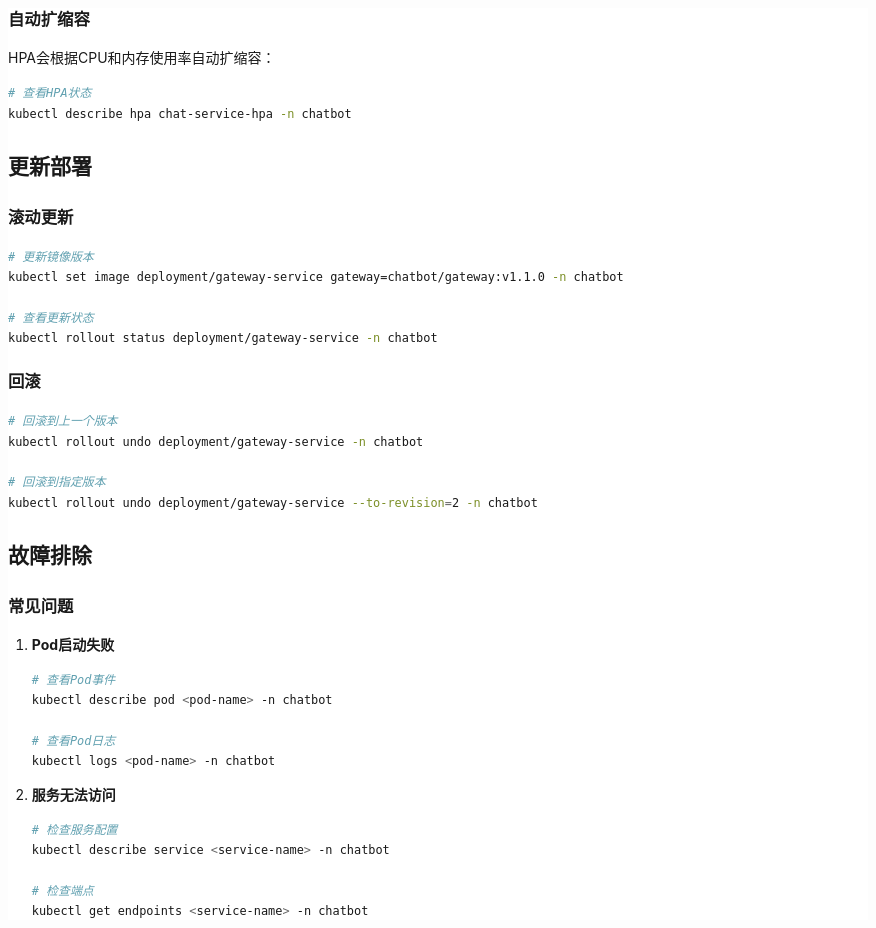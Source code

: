 ### 自动扩缩容

HPA会根据CPU和内存使用率自动扩缩容：

```bash
# 查看HPA状态
kubectl describe hpa chat-service-hpa -n chatbot
```

## 更新部署

### 滚动更新

```bash
# 更新镜像版本
kubectl set image deployment/gateway-service gateway=chatbot/gateway:v1.1.0 -n chatbot

# 查看更新状态
kubectl rollout status deployment/gateway-service -n chatbot
```

### 回滚

```bash
# 回滚到上一个版本
kubectl rollout undo deployment/gateway-service -n chatbot

# 回滚到指定版本
kubectl rollout undo deployment/gateway-service --to-revision=2 -n chatbot
```

## 故障排除

### 常见问题

1. **Pod启动失败**
   ```bash
   # 查看Pod事件
   kubectl describe pod <pod-name> -n chatbot
   
   # 查看Pod日志
   kubectl logs <pod-name> -n chatbot
   ```

2. **服务无法访问**
   ```bash
   # 检查服务配置
   kubectl describe service <service-name> -n chatbot
   
   # 检查端点
   kubectl get endpoints <service-name> -n chatbot
   ```
